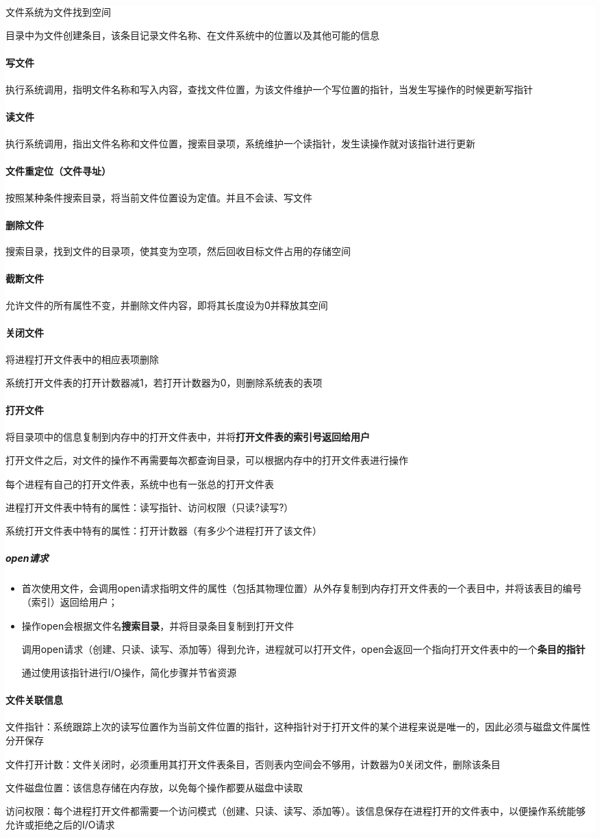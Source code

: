 文件系统为文件找到空间

目录中为文件创建条目，该条目记录文件名称、在文件系统中的位置以及其他可能的信息

#### 写文件

执行系统调用，指明文件名称和写入内容，查找文件位置，为该文件维护一个写位置的指针，当发生写操作的时候更新写指针

#### 读文件

执行系统调用，指出文件名称和文件位置，搜索目录项，系统维护一个读指针，发生读操作就对该指针进行更新

#### 文件重定位（文件寻址）

按照某种条件搜索目录，将当前文件位置设为定值。并且不会读、写文件

#### 删除文件

搜索目录，找到文件的目录项，使其变为空项，然后回收目标文件占用的存储空间

#### 截断文件

允许文件的所有属性不变，并删除文件内容，即将其长度设为0并释放其空间

#### 关闭文件

将进程打开文件表中的相应表项删除

系统打开文件表的打开计数器减1，若打开计数器为0，则删除系统表的表项

#### 打开文件

将目录项中的信息复制到内存中的打开文件表中，并将**打开文件表的索引号返回给用户**

打开文件之后，对文件的操作不再需要每次都查询目录，可以根据内存中的打开文件表进行操作

每个进程有自己的打开文件表，系统中也有一张总的打开文件表

进程打开文件表中特有的属性：读写指针、访问权限（只读?读写?）

系统打开文件表中特有的属性：打开计数器（有多少个进程打开了该文件）

##### open请求

- 首次使用文件，会调用open请求指明文件的属性（包括其物理位置）从外存复制到内存打开文件表的一个表目中，并将该表目的编号（索引）返回给用户；

- 操作open会根据文件名**搜索目录**，并将目录条目复制到打开文件

  调用open请求（创建、只读、读写、添加等）得到允许，进程就可以打开文件，open会返回一个指向打开文件表中的一个**条目的指针**

  通过使用该指针进行I/O操作，简化步骤并节省资源

#### 文件关联信息

文件指针：系统跟踪上次的读写位置作为当前文件位置的指针，这种指针对于打开文件的某个进程来说是唯一的，因此必须与磁盘文件属性分开保存

文件打开计数：文件关闭时，必须重用其打开文件表条目，否则表内空间会不够用，计数器为0关闭文件，删除该条目

文件磁盘位置：该信息存储在内存放，以免每个操作都要从磁盘中读取

访问权限：每个进程打开文件都需要一个访问模式（创建、只读、读写、添加等）。该信息保存在进程打开的文件表中，以便操作系统能够允许或拒绝之后的I/O请求
